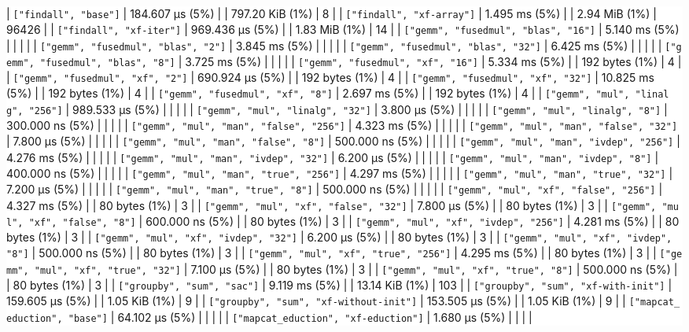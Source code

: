 | `["findall", "base"]`                                          | 184.607 μs (5%) |         | 797.20 KiB (1%) |           8 |
| `["findall", "xf-array"]`                                      |   1.495 ms (5%) |         |   2.94 MiB (1%) |       96426 |
| `["findall", "xf-iter"]`                                       | 969.436 μs (5%) |         |   1.83 MiB (1%) |          14 |
| `["gemm", "fusedmul", "blas", "16"]`                           |   5.140 ms (5%) |         |                 |             |
| `["gemm", "fusedmul", "blas", "2"]`                            |   3.845 ms (5%) |         |                 |             |
| `["gemm", "fusedmul", "blas", "32"]`                           |   6.425 ms (5%) |         |                 |             |
| `["gemm", "fusedmul", "blas", "8"]`                            |   3.725 ms (5%) |         |                 |             |
| `["gemm", "fusedmul", "xf", "16"]`                             |   5.334 ms (5%) |         |  192 bytes (1%) |           4 |
| `["gemm", "fusedmul", "xf", "2"]`                              | 690.924 μs (5%) |         |  192 bytes (1%) |           4 |
| `["gemm", "fusedmul", "xf", "32"]`                             |  10.825 ms (5%) |         |  192 bytes (1%) |           4 |
| `["gemm", "fusedmul", "xf", "8"]`                              |   2.697 ms (5%) |         |  192 bytes (1%) |           4 |
| `["gemm", "mul", "linalg", "256"]`                             | 989.533 μs (5%) |         |                 |             |
| `["gemm", "mul", "linalg", "32"]`                              |   3.800 μs (5%) |         |                 |             |
| `["gemm", "mul", "linalg", "8"]`                               | 300.000 ns (5%) |         |                 |             |
| `["gemm", "mul", "man", "false", "256"]`                       |   4.323 ms (5%) |         |                 |             |
| `["gemm", "mul", "man", "false", "32"]`                        |   7.800 μs (5%) |         |                 |             |
| `["gemm", "mul", "man", "false", "8"]`                         | 500.000 ns (5%) |         |                 |             |
| `["gemm", "mul", "man", "ivdep", "256"]`                       |   4.276 ms (5%) |         |                 |             |
| `["gemm", "mul", "man", "ivdep", "32"]`                        |   6.200 μs (5%) |         |                 |             |
| `["gemm", "mul", "man", "ivdep", "8"]`                         | 400.000 ns (5%) |         |                 |             |
| `["gemm", "mul", "man", "true", "256"]`                        |   4.297 ms (5%) |         |                 |             |
| `["gemm", "mul", "man", "true", "32"]`                         |   7.200 μs (5%) |         |                 |             |
| `["gemm", "mul", "man", "true", "8"]`                          | 500.000 ns (5%) |         |                 |             |
| `["gemm", "mul", "xf", "false", "256"]`                        |   4.327 ms (5%) |         |   80 bytes (1%) |           3 |
| `["gemm", "mul", "xf", "false", "32"]`                         |   7.800 μs (5%) |         |   80 bytes (1%) |           3 |
| `["gemm", "mul", "xf", "false", "8"]`                          | 600.000 ns (5%) |         |   80 bytes (1%) |           3 |
| `["gemm", "mul", "xf", "ivdep", "256"]`                        |   4.281 ms (5%) |         |   80 bytes (1%) |           3 |
| `["gemm", "mul", "xf", "ivdep", "32"]`                         |   6.200 μs (5%) |         |   80 bytes (1%) |           3 |
| `["gemm", "mul", "xf", "ivdep", "8"]`                          | 500.000 ns (5%) |         |   80 bytes (1%) |           3 |
| `["gemm", "mul", "xf", "true", "256"]`                         |   4.295 ms (5%) |         |   80 bytes (1%) |           3 |
| `["gemm", "mul", "xf", "true", "32"]`                          |   7.100 μs (5%) |         |   80 bytes (1%) |           3 |
| `["gemm", "mul", "xf", "true", "8"]`                           | 500.000 ns (5%) |         |   80 bytes (1%) |           3 |
| `["groupby", "sum", "sac"]`                                    |   9.119 ms (5%) |         |  13.14 KiB (1%) |         103 |
| `["groupby", "sum", "xf-with-init"]`                           | 159.605 μs (5%) |         |   1.05 KiB (1%) |           9 |
| `["groupby", "sum", "xf-without-init"]`                        | 153.505 μs (5%) |         |   1.05 KiB (1%) |           9 |
| `["mapcat_eduction", "base"]`                                  |  64.102 μs (5%) |         |                 |             |
| `["mapcat_eduction", "xf-eduction"]`                           |   1.680 μs (5%) |         |                 |             |